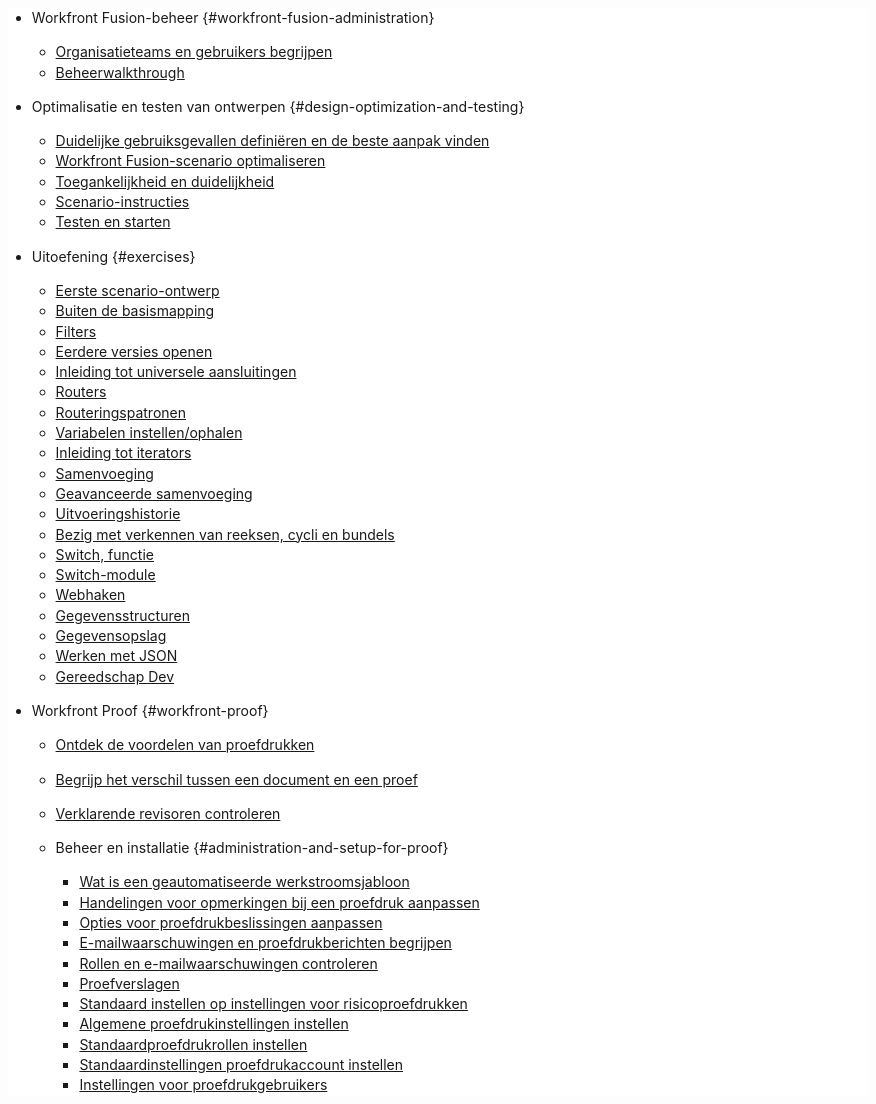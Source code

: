    + Workfront Fusion-beheer {#workfront-fusion-administration}
      + [Organisatieteams en gebruikers begrijpen](fusion/10-workfront-fusion-administration/understand-organizations-teams-and-users.md)
      + [Beheerwalkthrough](fusion/10-workfront-fusion-administration/administration-walkthrough.md)

   + Optimalisatie en testen van ontwerpen {#design-optimization-and-testing}
      + [Duidelijke gebruiksgevallen definiëren en de beste aanpak vinden](fusion/11-design-optimization-and-testing/define-distinct-use-cases-and-find-the-best-approach.md)
      + [Workfront Fusion-scenario optimaliseren](fusion/11-design-optimization-and-testing/workfront-fusion-scenario-optimization.md)
      + [Toegankelijkheid en duidelijkheid](fusion/11-design-optimization-and-testing/accessibility-and-clarity.md)
      + [Scenario-instructies](fusion/11-design-optimization-and-testing/scenario-guardrails.md)
      + [Testen en starten](fusion/11-design-optimization-and-testing/testing-considerations.md)
   + Uitoefening {#exercises}
      + [Eerste scenario-ontwerp](fusion/12-exercises/initial-scenario-design.md)
      + [Buiten de basismapping](fusion/12-exercises/beyond-basic-mapping.md)
      + [Filters](fusion/12-exercises/filters.md)
      + [Eerdere versies openen](fusion/12-exercises/access-previous-versions.md)
      + [Inleiding tot universele aansluitingen](fusion/12-exercises/introduction-to-universal-connectors.md)
      + [Routers](fusion/12-exercises/routers.md)
      + [Routeringspatronen](fusion/12-exercises/routing-patterns.md)
      + [Variabelen instellen/ophalen](fusion/12-exercises/set-get-variables.md)
      + [Inleiding tot iterators](fusion/12-exercises/introduction-to-iterators-exercise.md)
      + [Samenvoeging](fusion/12-exercises/aggregation.md)
      + [Geavanceerde samenvoeging](fusion/12-exercises/advanced-aggregation.md)
      + [Uitvoeringshistorie](fusion/12-exercises/execution-history.md)
      + [Bezig met verkennen van reeksen, cycli en bundels](fusion/12-exercises/exploring-runs-cycles-and-bundles.md)
      + [Switch, functie](fusion/12-exercises/switch-function.md)
      + [Switch-module](fusion/12-exercises/switch-module.md)
      + [Webhaken](fusion/12-exercises/webhooks.md)
      + [Gegevensstructuren](fusion/12-exercises/data-structures.md)
      + [Gegevensopslag](fusion/12-exercises/data-stores.md)
      + [Werken met JSON](fusion/12-exercises/working-with-json.md)
      + [Gereedschap Dev](fusion/12-exercises/devtool.md)

+ Workfront Proof {#workfront-proof}
   + [Ontdek de voordelen van proefdrukken](workfront-proof/benefits-of-proofing-in-workfront.md)
   + [Begrijp het verschil tussen een document en een proef](workfront-proof/document-vs-proof.md)
   + [Verklarende revisoren controleren](workfront-proof/two-options-for-the-proofing-viewers.md)

   + Beheer en installatie {#administration-and-setup-for-proof}
      + [Wat is een geautomatiseerde werkstroomsjabloon](workfront-proof/administration-and-setup/what-is-an-automated-workflow-template.md)
      + [Handelingen voor opmerkingen bij een proefdruk aanpassen](workfront-proof/administration-and-setup/customize-proof-comment-actions.md)
      + [Opties voor proefdrukbeslissingen aanpassen](workfront-proof/administration-and-setup/customize-proof-decision-options.md)
      + [E-mailwaarschuwingen en proefdrukberichten begrijpen](workfront-proof/administration-and-setup/email-alert-vs-proof-notification.md)
      + [Rollen en e-mailwaarschuwingen controleren](workfront-proof/administration-and-setup/proof-roles-and-email-alerts.md)
      + [Proefverslagen](workfront-proof/administration-and-setup/report-on-proofs.md)
      + [Standaard instellen op instellingen voor risicoproefdrukken](workfront-proof/administration-and-setup/set-default-at-risk-proof-settings.md)
      + [Algemene proefdrukinstellingen instellen](workfront-proof/administration-and-setup/setup-global-proof-settings.md)
      + [Standaardproefdrukrollen instellen](workfront-proof/administration-and-setup/set-default-proof-roles.md)
      + [Standaardinstellingen proefdrukaccount instellen](workfront-proof/administration-and-setup/set-up-default-proof-account-settings.md)
      + [Instellingen voor proefdrukgebruikers](workfront-proof/administration-and-setup/settings-for-proof-users.md)